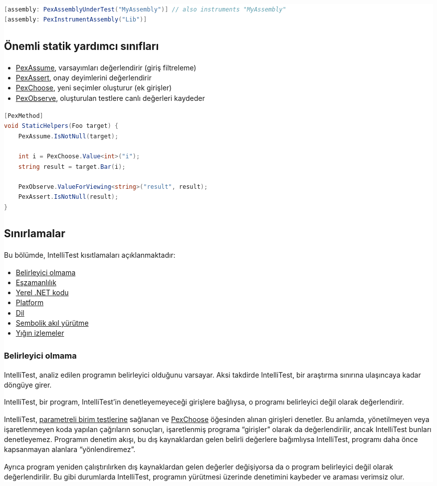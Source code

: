 ```csharp
[assembly: PexAssemblyUnderTest("MyAssembly")] // also instruments "MyAssembly"
[assembly: PexInstrumentAssembly("Lib")]
```

## <a name="important-static-helper-classes"></a><a name="helper-classes"></a> Önemli statik yardımcı sınıfları

* [PexAssume](static-helper-classes.md#pexassume), varsayımları değerlendirir (giriş filtreleme)
* [PexAssert](static-helper-classes.md#pexassert), onay deyimlerini değerlendirir
* [PexChoose](static-helper-classes.md#pexchoose), yeni seçimler oluşturur (ek girişler)
* [PexObserve](static-helper-classes.md#pexobserve), oluşturulan testlere canlı değerleri kaydeder

```csharp
[PexMethod]
void StaticHelpers(Foo target) {
    PexAssume.IsNotNull(target);

    int i = PexChoose.Value<int>("i");
    string result = target.Bar(i);

    PexObserve.ValueForViewing<string>("result", result);
    PexAssert.IsNotNull(result);
}
```

## <a name="limitations"></a>Sınırlamalar

Bu bölümde, IntelliTest kısıtlamaları açıklanmaktadır:

* [Belirleyici olmama](#nondeterminism)
* [Eşzamanlılık](#concurrency)
* [Yerel .NET kodu](#native-code)
* [Platform](#platform)
* [Dil](#language)
* [Sembolik akıl yürütme](#symbolic-reasoning)
* [Yığın izlemeler](#incorrect-stack-traces)

### <a name="nondeterminism"></a>Belirleyici olmama

IntelliTest, analiz edilen programın belirleyici olduğunu varsayar. Aksi takdirde IntelliTest, bir araştırma sınırına ulaşıncaya kadar döngüye girer.

IntelliTest, bir program, IntelliTest’in denetleyemeyeceği girişlere bağlıysa, o programı belirleyici değil olarak değerlendirir.

IntelliTest, [parametreli birim testlerine](test-generation.md#parameterized-unit-testing) sağlanan ve [PexChoose](static-helper-classes.md#pexchoose) öğesinden alınan girişleri denetler.
Bu anlamda, yönetilmeyen veya işaretlenmeyen koda yapılan çağrıların sonuçları, işaretlenmiş programa “girişler” olarak da değerlendirilir, ancak IntelliTest bunları denetleyemez. Programın denetim akışı, bu dış kaynaklardan gelen belirli değerlere bağımlıysa IntelliTest, programı daha önce kapsanmayan alanlara “yönlendiremez”.

Ayrıca program yeniden çalıştırılırken dış kaynaklardan gelen değerler değişiyorsa da o program belirleyici değil olarak değerlendirilir. Bu gibi durumlarda IntelliTest, programın yürütmesi üzerinde denetimini kaybeder ve araması verimsiz olur.
